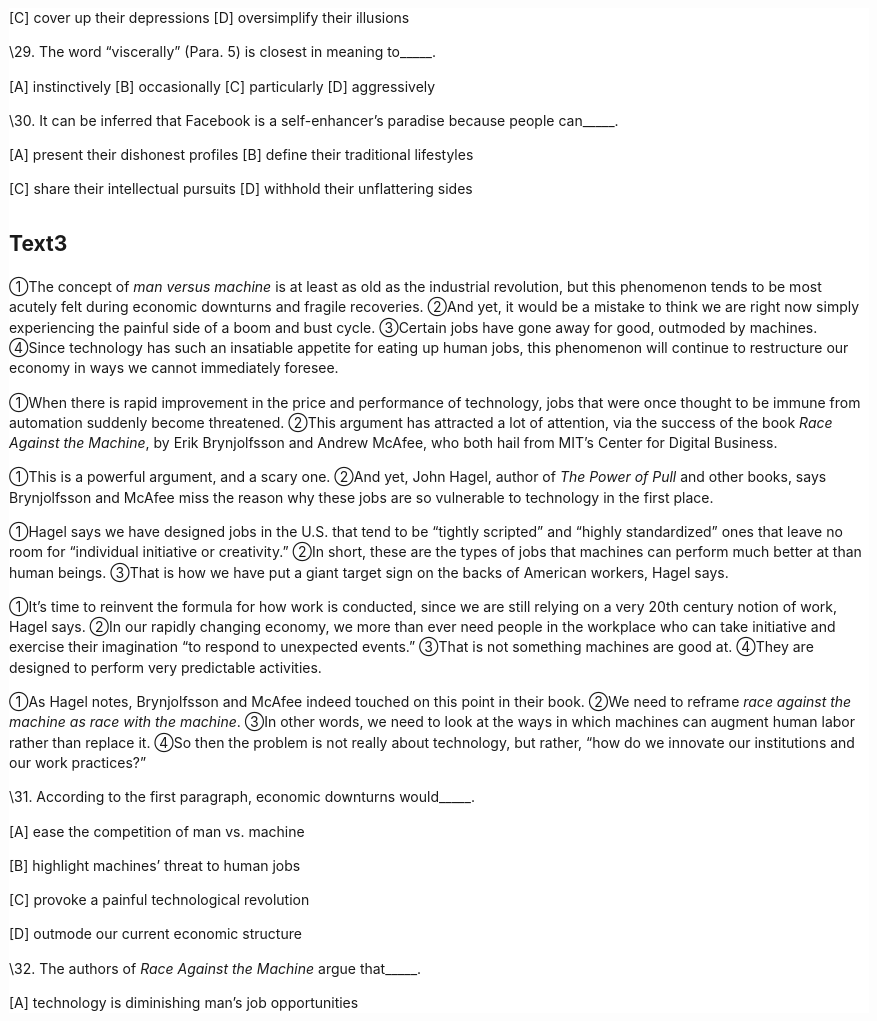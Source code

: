 [C] cover up their depressions        [D] oversimplify their illusions

\29. The word “viscerally” (Para. 5) is closest in meaning to_____.

[A] instinctively   [B] occasionally   [C] particularly   [D] aggressively

\30. It can be inferred that Facebook is a self-enhancer’s paradise because people can_____.

[A] present their dishonest profiles     [B] define their traditional lifestyles

[C] share their intellectual pursuits     [D] withhold their unflattering sides

## Text3

①The concept of *man versus machine* is at least as old as the industrial revolution, but this phenomenon tends to be most acutely felt during economic downturns and fragile recoveries. ②And yet, it would be a mistake to think we are right now simply experiencing the painful side of a boom and bust cycle. ③Certain jobs have gone away for good, outmoded by machines. ④Since technology has such an insatiable appetite for eating up human jobs, this phenomenon will continue to restructure our economy in ways we cannot immediately foresee.

①When there is rapid improvement in the price and performance of technology, jobs that were once thought to be immune from automation suddenly become threatened. ②This argument has attracted a lot of attention, via the success of the book *Race Against the Machine*, by Erik Brynjolfsson and Andrew McAfee, who both hail from MIT’s Center for Digital Business.

①This is a powerful argument, and a scary one. ②And yet, John Hagel, author of *The Power of Pull* and other books, says Brynjolfsson and McAfee miss the reason why these jobs are so vulnerable to technology in the first place.

①Hagel says we have designed jobs in the U.S. that tend to be “tightly scripted” and “highly standardized” ones that leave no room for “individual initiative or creativity.” ②In short, these are the types of jobs that machines can perform much better at than human beings. ③That is how we have put a giant target sign on the backs of American workers, Hagel says.

①It’s time to reinvent the formula for how work is conducted, since we are still relying on a very 20th century notion of work, Hagel says. ②In our rapidly changing economy, we more than ever need people in the workplace who can take initiative and exercise their imagination “to respond to unexpected events.” ③That is not something machines are good at. ④They are designed to perform very predictable activities.

①As Hagel notes, Brynjolfsson and McAfee indeed touched on this point in their book. ②We need to reframe *race against the machine as race with the machine*. ③In other words, we need to look at the ways in which machines can augment human labor rather than replace it. ④So then the problem is not really about technology, but rather, “how do we innovate our institutions and our work practices?”

\31. According to the first paragraph, economic downturns would_____.

[A] ease the competition of man vs. machine

[B] highlight machines’ threat to human jobs

[C] provoke a painful technological revolution

[D] outmode our current economic structure

\32. The authors of *Race Against the Machine* argue that_____.

[A] technology is diminishing man’s job opportunities
